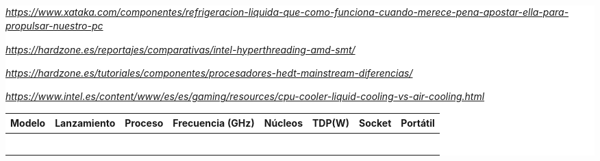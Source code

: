 _[https://www\.xataka\.com/componentes/refrigeracion\-liquida\-que\-como\-funciona\-cuando\-merece\-pena\-apostar\-ella\-para\-propulsar\-nuestro\-pc](https://www.xataka.com/componentes/refrigeracion-liquida-que-como-funciona-cuando-merece-pena-apostar-ella-para-propulsar-nuestro-pc)_

_[https://hardzone\.es/reportajes/comparativas/intel\-hyperthreading\-amd\-smt/](https://hardzone.es/reportajes/comparativas/intel-hyperthreading-amd-smt/)_

_[https://hardzone\.es/tutoriales/componentes/procesadores\-hedt\-mainstream\-diferencias/](https://hardzone.es/tutoriales/componentes/procesadores-hedt-mainstream-diferencias/)_

_[https://www\.intel\.es/content/www/es/es/gaming/resources/cpu\-cooler\-liquid\-cooling\-vs\-air\-cooling\.html](https://www.intel.es/content/www/es/es/gaming/resources/cpu-cooler-liquid-cooling-vs-air-cooling.html)_

| Modelo | Lanzamiento | Proceso | Frecuencia (GHz) | Núcleos | TDP(W) | Socket | Portátil |
| :-: | :-: | :-: | :-: | :-: | :-: | :-: | :-: |
|  |  |  |  |  |  |  |  |
|  |  |  |  |  |  |  |  |
|  |  |  |  |  |  |  |  |
|  |  |  |  |  |  |  |  |
|  |  |  |  |  |  |  |  |
|  |  |  |  |  |  |  |  |

